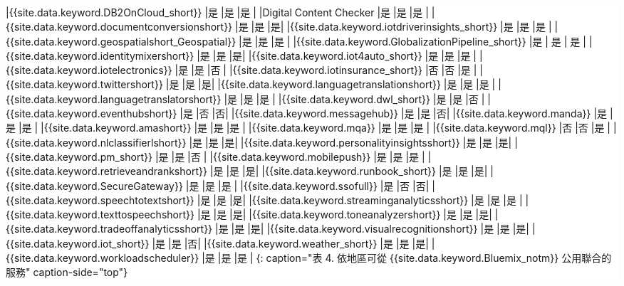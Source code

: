 |{{site.data.keyword.DB2OnCloud_short}}		|是		|是		|是 |
|Digital Content Checker |是  |是  |是  |
|{{site.data.keyword.documentconversionshort}}	|是		|是		|是|
|{{site.data.keyword.iotdriverinsights_short}}  |是 |是  |是  |
|{{site.data.keyword.geospatialshort_Geospatial}}	|是	|是		|是 |
|{{site.data.keyword.GlobalizationPipeline_short}}	|是		| 是		| 是 |
|{{site.data.keyword.identitymixershort}}		|是		|是		|是|
|{{site.data.keyword.iot4auto_short}} |是   |是  |是  |
|{{site.data.keyword.iotelectronics}}  |是  |是  |否 |
|{{site.data.keyword.iotinsurance_short}} |否   |否   |是  |
|{{site.data.keyword.twittershort}}		|是		|是		|是|
|{{site.data.keyword.languagetranslationshort}}	|是		|是		|是 |
|{{site.data.keyword.languagetranslatorshort}} |是  |是  |是  |
|{{site.data.keyword.dwl_short}}  |是  |是  |否  |
|{{site.data.keyword.eventhubshort}}		|是		|否		|否|
|{{site.data.keyword.messagehub}}		|是		|是		|否|
|{{site.data.keyword.manda}}			|是		|是		|是 |
|{{site.data.keyword.amashort}}			|是		|是		|是 |
|{{site.data.keyword.mqa}}			|是		|是		|是 |
|{{site.data.keyword.mql}}			|否		|否		|是 |
|{{site.data.keyword.nlclassifierlshort}} 	|是 		|是 		|是|
|{{site.data.keyword.personalityinsightsshort}}	|是		|是		|是|
|{{site.data.keyword.pm_short}}			|是		|是		|否 |
|{{site.data.keyword.mobilepush}}		|是		|是		|是 |
|{{site.data.keyword.retrieveandrankshort}}	|是 		|是 		|是|
|{{site.data.keyword.runbook_short}}		|是		|是		|是|
|{{site.data.keyword.SecureGateway}}		|是		|是		|是 |
|{{site.data.keyword.ssofull}}			|是		|否		|否|
|{{site.data.keyword.speechtotextshort}}	|是 		|是	 	|是|
|{{site.data.keyword.streaminganalyticsshort}}	|是		|是		|是 |
|{{site.data.keyword.texttospeechshort}} 	|是 		|是	 	|是|
|{{site.data.keyword.toneanalyzershort}} 	|是 		|是 		|是|
|{{site.data.keyword.tradeoffanalyticsshort}}	|是		|是		|是|
|{{site.data.keyword.visualrecognitionshort}}	|是 		|是	 	|是|
|{{site.data.keyword.iot_short}}		|是		|是		|否|
|{{site.data.keyword.weather_short}}		|是		|是		|是|
|{{site.data.keyword.workloadscheduler}}	|是		|是		|是 |
{: caption="表 4. 依地區可從 {{site.data.keyword.Bluemix_notm}} 公用聯合的服務" caption-side="top"}